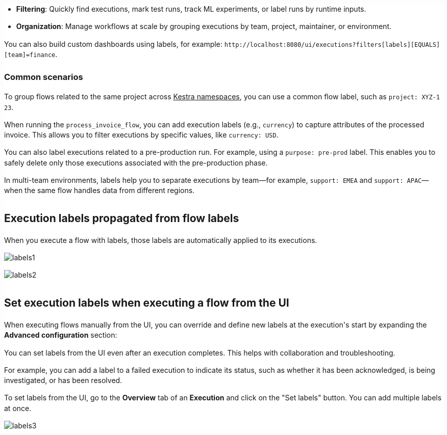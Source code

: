 - **Filtering**: Quickly find executions, mark test runs, track ML experiments, or label runs by runtime inputs.

- **Organization**: Manage workflows at scale by grouping executions by team, project, maintainer, or environment.

You can also build custom dashboards using labels, for example: `http://localhost:8080/ui/executions?filters[labels][EQUALS][team]=finance`.

### Common scenarios

To group flows related to the same project across [Kestra namespaces](./02.namespace.md), you can use a common flow label, such as `project: XYZ-123`.

When running the `process_invoice_flow`, you can add execution labels (e.g., `currency`) to capture attributes of the processed invoice. This allows you to filter executions by specific values, like `currency: USD`.

You can also label executions related to a pre-production run. For example, using a `purpose: pre-prod` label. This enables you to safely
delete only those executions associated with the pre-production phase.

In multi-team environments, labels help you to separate executions by team—for example, `support: EMEA` and `support: APAC`—when the same flow handles
data from different regions.

## Execution labels propagated from flow labels

When you execute a flow with labels, those labels are automatically applied to its executions.

![labels1](@assets/docs/concepts/labels1.png)

![labels2](@assets/docs/concepts/labels2.png)

## Set execution labels when executing a flow from the UI

When executing flows manually from the UI, you can override and define new labels at the execution's start by expanding the **Advanced configuration** section:

<div>
  <iframe width="700" height="400" src="https://www.youtube.com/embed/XwOQtqdZGZE?si=2jA71fRTDBkBF76P" title="YouTube video player" frameborder="0" allow="accelerometer; autoplay; clipboard-write; encrypted-media; gyroscope; picture-in-picture; web-share" allowfullscreen></iframe>
</div>

You can set labels from the UI even after an execution completes. This helps with collaboration and troubleshooting.

For example, you can add a label to a failed execution to indicate its status, such as whether it has been acknowledged, is being investigated, or has been resolved.

To set labels from the UI, go to the **Overview** tab of an **Execution** and click on the "Set labels" button. You can add multiple labels at once.

![labels3](@assets/docs/concepts/labels3.png)
